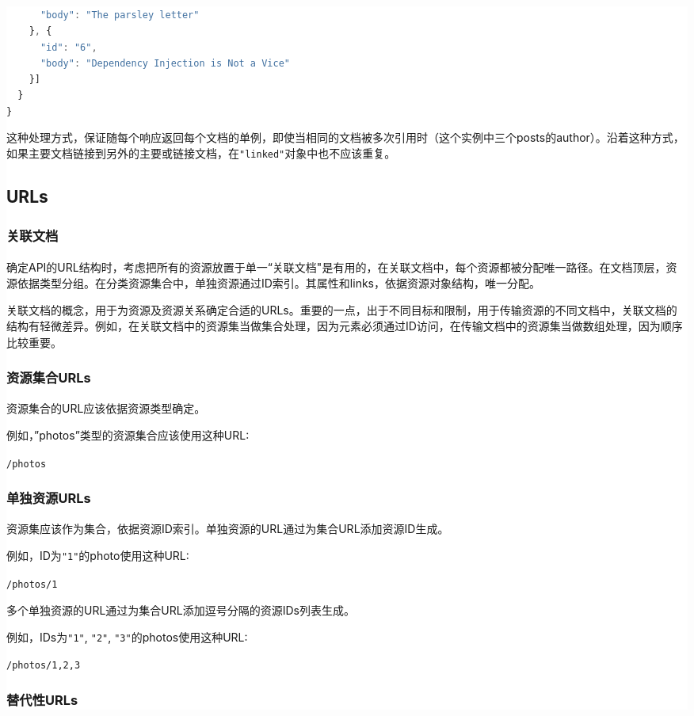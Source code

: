 ```javascript
      "body": "The parsley letter"
    }, {
      "id": "6",
      "body": "Dependency Injection is Not a Vice"
    }]
  }
}
```

这种处理方式，保证随每个响应返回每个文档的单例，即使当相同的文档被多次引用时（这个实例中三个posts的author）。沿着这种方式，如果主要文档链接到另外的主要或链接文档，在`"linked"`对象中也不应该重复。


## URLs <a href="#urls" id="urls" class="headerlink"></a>

### 关联文档 <a href="#urls-reference-document" id="urls-reference-document" class="headerlink"></a>

确定API的URL结构时，考虑把所有的资源放置于单一“关联文档"是有用的，在关联文档中，每个资源都被分配唯一路径。在文档顶层，资源依据类型分组。在分类资源集合中，单独资源通过ID索引。其属性和links，依据资源对象结构，唯一分配。

关联文档的概念，用于为资源及资源关系确定合适的URLs。重要的一点，出于不同目标和限制，用于传输资源的不同文档中，关联文档的结构有轻微差异。例如，在关联文档中的资源集当做集合处理，因为元素必须通过ID访问，在传输文档中的资源集当做数组处理，因为顺序比较重要。

### 资源集合URLs <a href="#urls-resource-collections" id="urls-resource-collections" class="headerlink"></a>

资源集合的URL应该依据资源类型确定。

例如，”photos”类型的资源集合应该使用这种URL:
```text
/photos
```

### 单独资源URLs <a href="#urls-individual-resources" id="urls-individual-resources" class="headerlink"></a>

资源集应该作为集合，依据资源ID索引。单独资源的URL通过为集合URL添加资源ID生成。

例如，ID为`"1"`的photo使用这种URL:

```text
/photos/1
```

多个单独资源的URL通过为集合URL添加逗号分隔的资源IDs列表生成。

例如，IDs为`"1"`, `"2"`, `"3"`的photos使用这种URL:
```text
/photos/1,2,3
```

### 替代性URLs <a href="#urls-alternative" id="urls-alternative" class="headerlink"></a>
